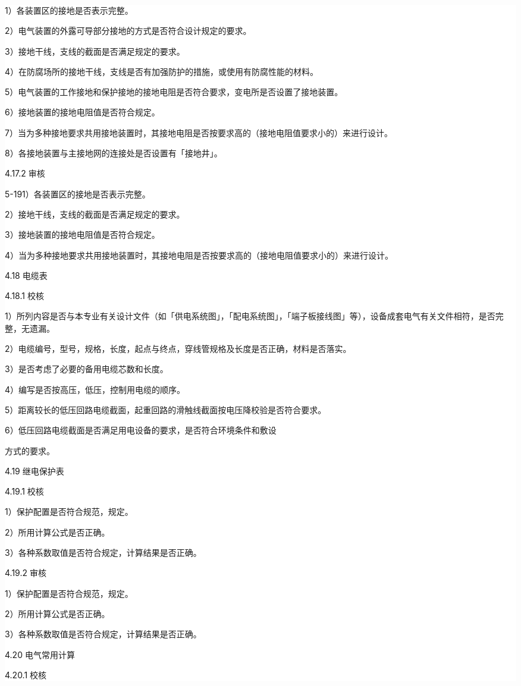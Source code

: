 1）各装置区的接地是否表示完整。

2）电气装置的外露可导部分接地的方式是否符合设计规定的要求。

3）接地干线，支线的截面是否满足规定的要求。

4）在防腐场所的接地干线，支线是否有加强防护的措施，或使用有防腐性能的材料。

5）电气装置的工作接地和保护接地的接地电阻是否符合要求，变电所是否设置了接地装置。

6）接地装置的接地电阻值是否符合规定。

7）当为多种接地要求共用接地装置时，其接地电阻是否按要求高的（接地电阻值要求小的）来进行设计。

8）各接地装置与主接地网的连接处是否设置有「接地井」。

4.17.2 审核

5-191）各装置区的接地是否表示完整。

2）接地干线，支线的截面是否满足规定的要求。

3）接地装置的接地电阻值是否符合规定。

4）当为多种接地要求共用接地装置时，其接地电阻是否按要求高的（接地电阻值要求小的）来进行设计。

4.18 电缆表

4.18.1 校核

1）所列内容是否与本专业有关设计文件（如「供电系统图」，「配电系统图」，「端子板接线图」等），设备成套电气有关文件相符，是否完整，无遗漏。

2）电缆编号，型号，规格，长度，起点与终点，穿线管规格及长度是否正确，材料是否落实。

3）是否考虑了必要的备用电缆芯数和长度。

4）编写是否按高压，低压，控制用电缆的顺序。

5）距离较长的低压回路电缆截面，起重回路的滑触线截面按电压降校验是否符合要求。

6）低压回路电缆截面是否满足用电设备的要求，是否符合环境条件和敷设

方式的要求。

4.19 继电保护表

4.19.1 校核

1）保护配置是否符合规范，规定。

2）所用计算公式是否正确。

3）各种系数取值是否符合规定，计算结果是否正确。

4.19.2 审核

1）保护配置是否符合规范，规定。

2）所用计算公式是否正确。

3）各种系数取值是否符合规定，计算结果是否正确。

4.20 电气常用计算

4.20.1 校核
